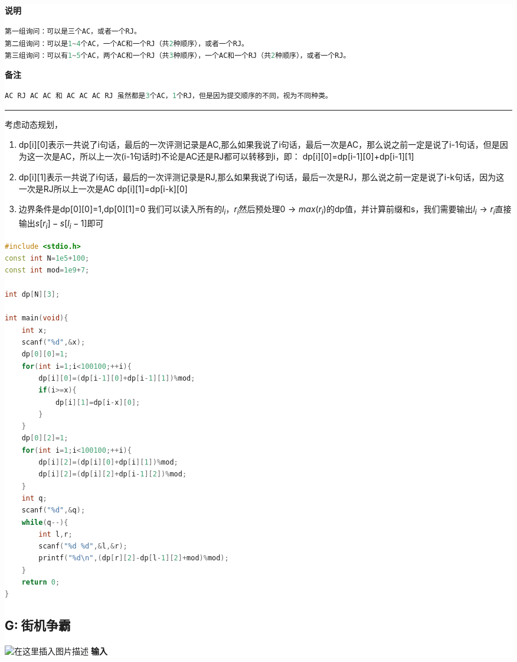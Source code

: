 **说明**

```cpp
第一组询问：可以是三个AC，或者一个RJ。
第二组询问：可以是1~4个AC，一个AC和一个RJ（共2种顺序），或者一个RJ。
第三组询问：可以有1~5个AC，两个AC和一个RJ（共3种顺序），一个AC和一个RJ（共2种顺序），或者一个RJ。
```

**备注**

```cpp
AC RJ AC AC 和 AC AC AC RJ 虽然都是3个AC，1个RJ，但是因为提交顺序的不同，视为不同种类。
```
---
考虑动态规划，
1.	dp[i][0]表示一共说了i句话，最后的一次评测记录是AC,那么如果我说了i句话，最后一次是AC，那么说之前一定是说了i-1句话，但是因为这一次是AC，所以上一次(i-1句话时)不论是AC还是RJ都可以转移到i，即：
dp[i][0]=dp[i-1][0]+dp[i-1][1]

2.	dp[i][1]表示一共说了i句话，最后的一次评测记录是RJ,那么如果我说了i句话，最后一次是RJ，那么说之前一定是说了i-k句话，因为这一次是RJ所以上一次是AC
dp[i][1]=dp[i-k][0]
3.	边界条件是dp[0][0]=1,dp[0][1]=0
我们可以读入所有的$l_i，r_i$然后预处理$0 \to max(r_i)$的dp值，并计算前缀和s，我们需要输出$l_i \to r_i$直接输出$s[r_i]-s[l_i-1]$即可

```cpp
#include <stdio.h>
const int N=1e5+100;
const int mod=1e9+7;
 
int dp[N][3];
 
int main(void){
    int x;
    scanf("%d",&x);
    dp[0][0]=1;
    for(int i=1;i<100100;++i){
        dp[i][0]=(dp[i-1][0]+dp[i-1][1])%mod;
        if(i>=x){
            dp[i][1]=dp[i-x][0];
        }
    }
    dp[0][2]=1;
    for(int i=1;i<100100;++i){
        dp[i][2]=(dp[i][0]+dp[i][1])%mod;
        dp[i][2]=(dp[i][2]+dp[i-1][2])%mod;
    }
    int q;
    scanf("%d",&q);
    while(q--){
        int l,r;
        scanf("%d %d",&l,&r);
        printf("%d\n",(dp[r][2]-dp[l-1][2]+mod)%mod);
    }
    return 0;
}
```
## G: 街机争霸
![在这里插入图片描述](https://img-blog.csdnimg.cn/20200408231031893.png?x-oss-process=image/watermark,type_ZmFuZ3poZW5naGVpdGk,shadow_10,text_aHR0cHM6Ly9ibG9nLmNzZG4ubmV0L0xpdWthaXJ1aQ==,size_16,color_FFFFFF,t_70)
**输入**
